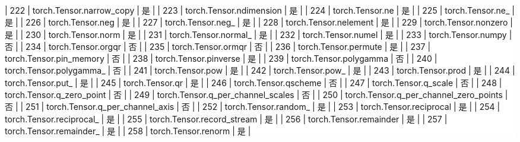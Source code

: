 | 222  | torch.Tensor.narrow_copy               | 是       |
| 223  | torch.Tensor.ndimension                | 是       |
| 224  | torch.Tensor.ne                        | 是       |
| 225  | torch.Tensor.ne_                       | 是       |
| 226  | torch.Tensor.neg                       | 是       |
| 227  | torch.Tensor.neg_                      | 是       |
| 228  | torch.Tensor.nelement                  | 是       |
| 229  | torch.Tensor.nonzero                   | 是       |
| 230  | torch.Tensor.norm                      | 是       |
| 231  | torch.Tensor.normal_                   | 是       |
| 232  | torch.Tensor.numel                     | 是       |
| 233  | torch.Tensor.numpy                     | 否       |
| 234  | torch.Tensor.orgqr                     | 否       |
| 235  | torch.Tensor.ormqr                     | 否       |
| 236  | torch.Tensor.permute                   | 是       |
| 237  | torch.Tensor.pin_memory                | 否       |
| 238  | torch.Tensor.pinverse                  | 是       |
| 239  | torch.Tensor.polygamma                 | 否       |
| 240  | torch.Tensor.polygamma_                | 否       |
| 241  | torch.Tensor.pow                       | 是       |
| 242  | torch.Tensor.pow_                      | 是       |
| 243  | torch.Tensor.prod                      | 是       |
| 244  | torch.Tensor.put_                      | 是       |
| 245  | torch.Tensor.qr                        | 是       |
| 246  | torch.Tensor.qscheme                   | 否       |
| 247  | torch.Tensor.q_scale                   | 否       |
| 248  | torch.Tensor.q_zero_point              | 否       |
| 249  | torch.Tensor.q_per_channel_scales      | 否       |
| 250  | torch.Tensor.q_per_channel_zero_points | 否       |
| 251  | torch.Tensor.q_per_channel_axis        | 否       |
| 252  | torch.Tensor.random_                   | 是       |
| 253  | torch.Tensor.reciprocal                | 是       |
| 254  | torch.Tensor.reciprocal_               | 是       |
| 255  | torch.Tensor.record_stream             | 是       |
| 256  | torch.Tensor.remainder                 | 是       |
| 257  | torch.Tensor.remainder_                | 是       |
| 258  | torch.Tensor.renorm                    | 是       |